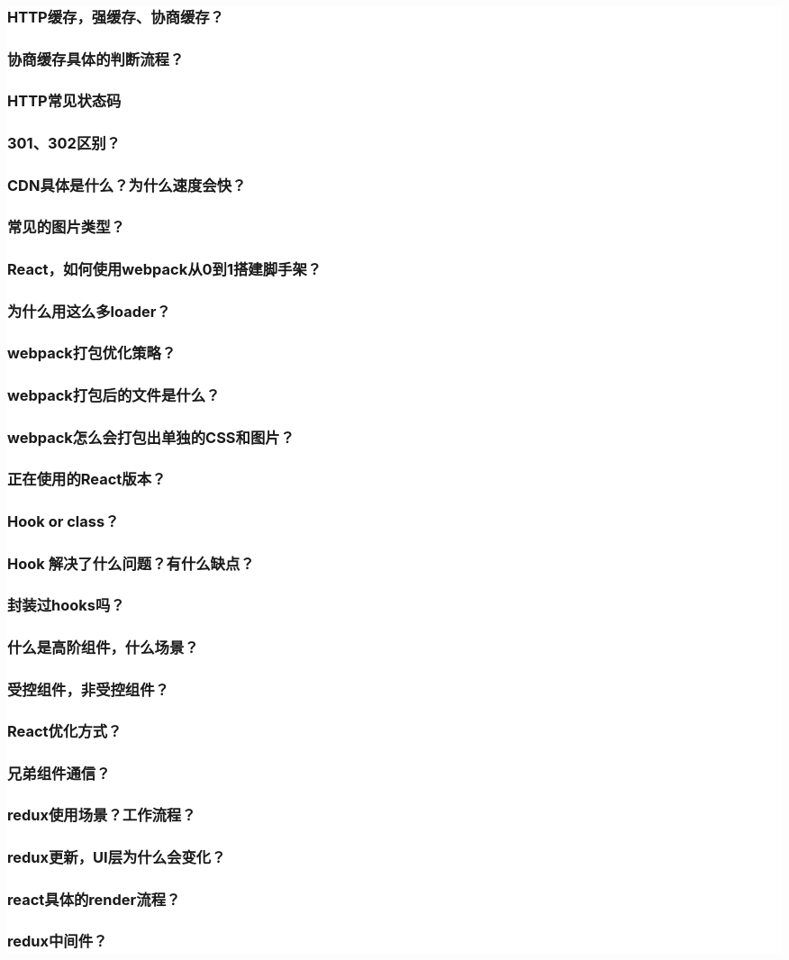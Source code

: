 ### HTTP缓存，强缓存、协商缓存？

### 协商缓存具体的判断流程？

### HTTP常见状态码

### 301、302区别？

### CDN具体是什么？为什么速度会快？

### 常见的图片类型？

### React，如何使用webpack从0到1搭建脚手架？

### 为什么用这么多loader？

### webpack打包优化策略？

### webpack打包后的文件是什么？

### webpack怎么会打包出单独的CSS和图片？

### 正在使用的React版本？

### Hook or class？

### Hook 解决了什么问题？有什么缺点？

### 封装过hooks吗？

### 什么是高阶组件，什么场景？

### 受控组件，非受控组件？

### React优化方式？

### 兄弟组件通信？

### redux使用场景？工作流程？

### redux更新，UI层为什么会变化？

### react具体的render流程？

### redux中间件？
